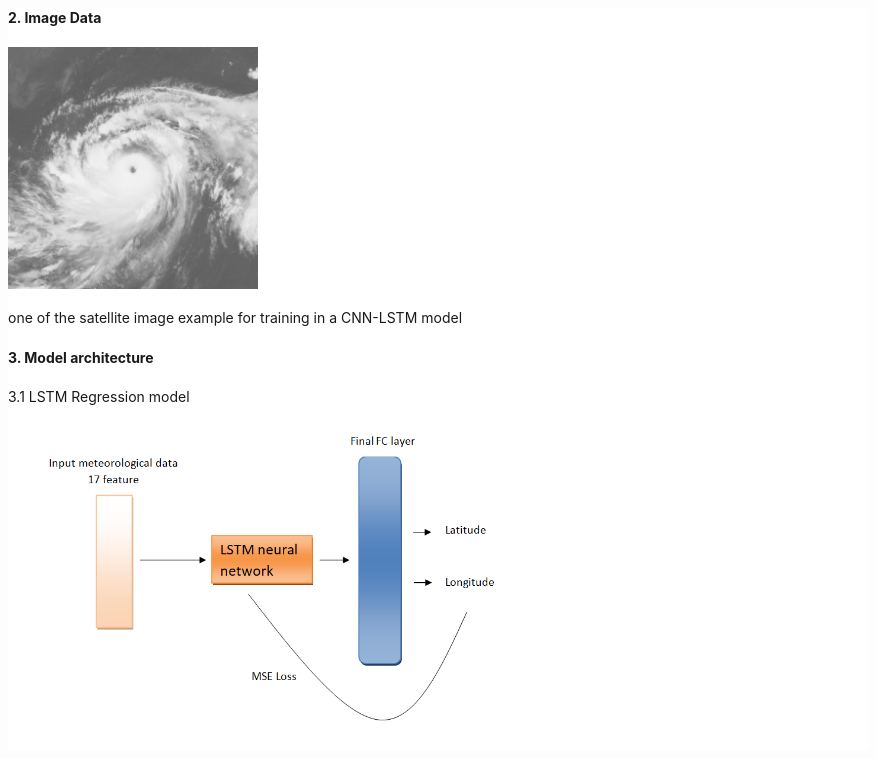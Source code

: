 #### 2. Image Data

<p align=""><img src="Example_of_typhoon_satellite_image.PNG" width="250"\></p>

one of the satellite image example for training in a CNN-LSTM model

#### 3. Model architecture


3.1 LSTM Regression model

<p align=""><img src="lstm image.PNG" width="500"\></p>

